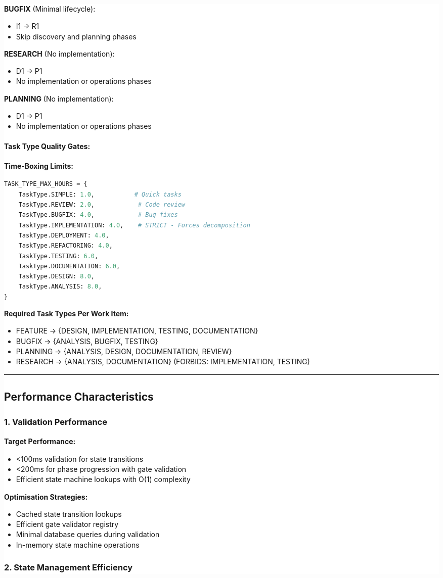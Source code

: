 **BUGFIX** (Minimal lifecycle):
- I1 → R1
- Skip discovery and planning phases

**RESEARCH** (No implementation):
- D1 → P1
- No implementation or operations phases

**PLANNING** (No implementation):
- D1 → P1
- No implementation or operations phases

#### Task Type Quality Gates:

**Time-Boxing Limits:**
```python
TASK_TYPE_MAX_HOURS = {
    TaskType.SIMPLE: 1.0,           # Quick tasks
    TaskType.REVIEW: 2.0,            # Code review
    TaskType.BUGFIX: 4.0,            # Bug fixes
    TaskType.IMPLEMENTATION: 4.0,    # STRICT - Forces decomposition
    TaskType.DEPLOYMENT: 4.0,
    TaskType.REFACTORING: 4.0,
    TaskType.TESTING: 6.0,
    TaskType.DOCUMENTATION: 6.0,
    TaskType.DESIGN: 8.0,
    TaskType.ANALYSIS: 8.0,
}
```

**Required Task Types Per Work Item:**
- FEATURE → {DESIGN, IMPLEMENTATION, TESTING, DOCUMENTATION}
- BUGFIX → {ANALYSIS, BUGFIX, TESTING}
- PLANNING → {ANALYSIS, DESIGN, DOCUMENTATION, REVIEW}
- RESEARCH → {ANALYSIS, DOCUMENTATION} (FORBIDS: IMPLEMENTATION, TESTING)

---

## Performance Characteristics

### 1. Validation Performance

**Target Performance:**
- <100ms validation for state transitions
- <200ms for phase progression with gate validation
- Efficient state machine lookups with O(1) complexity

**Optimisation Strategies:**
- Cached state transition lookups
- Efficient gate validator registry
- Minimal database queries during validation
- In-memory state machine operations

### 2. State Management Efficiency

